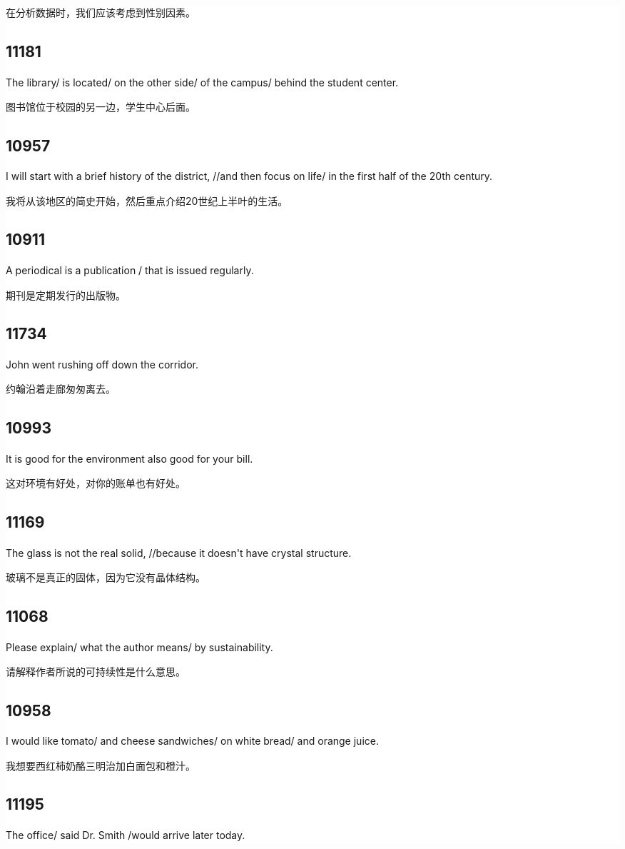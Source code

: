 在分析数据时，我们应该考虑到性别因素。


## 11181
 The library/ is located/ on the other side/ of the campus/ behind the student center.

图书馆位于校园的另一边，学生中心后面。


## 10957
 I will start with a brief history of the district, //and then focus on life/ in the first half of the 20th century.

我将从该地区的简史开始，然后重点介绍20世纪上半叶的生活。


## 10911
A periodical is a publication / that is issued regularly.

期刊是定期发行的出版物。


## 11734
John went rushing off down the corridor.

约翰沿着走廊匆匆离去。


## 10993
 It is good for the environment also good for your bill.

这对环境有好处，对你的账单也有好处。


## 11169
The glass is not the real solid, //because it doesn't have crystal structure.

玻璃不是真正的固体，因为它没有晶体结构。


## 11068
Please explain/ what the author means/ by sustainability.

请解释作者所说的可持续性是什么意思。


## 10958
 I would like tomato/ and cheese sandwiches/ on white bread/ and orange juice.

我想要西红柿奶酪三明治加白面包和橙汁。


## 11195
The office/ said Dr. Smith /would arrive later today.
